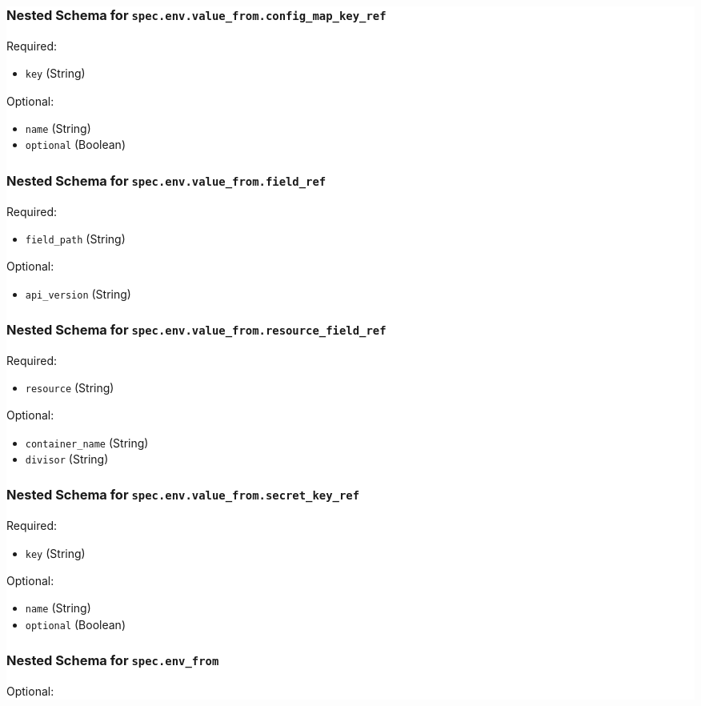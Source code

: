 <a id="nestedatt--spec--env--value_from--config_map_key_ref"></a>
### Nested Schema for `spec.env.value_from.config_map_key_ref`

Required:

- `key` (String)

Optional:

- `name` (String)
- `optional` (Boolean)


<a id="nestedatt--spec--env--value_from--field_ref"></a>
### Nested Schema for `spec.env.value_from.field_ref`

Required:

- `field_path` (String)

Optional:

- `api_version` (String)


<a id="nestedatt--spec--env--value_from--resource_field_ref"></a>
### Nested Schema for `spec.env.value_from.resource_field_ref`

Required:

- `resource` (String)

Optional:

- `container_name` (String)
- `divisor` (String)


<a id="nestedatt--spec--env--value_from--secret_key_ref"></a>
### Nested Schema for `spec.env.value_from.secret_key_ref`

Required:

- `key` (String)

Optional:

- `name` (String)
- `optional` (Boolean)




<a id="nestedatt--spec--env_from"></a>
### Nested Schema for `spec.env_from`

Optional:
